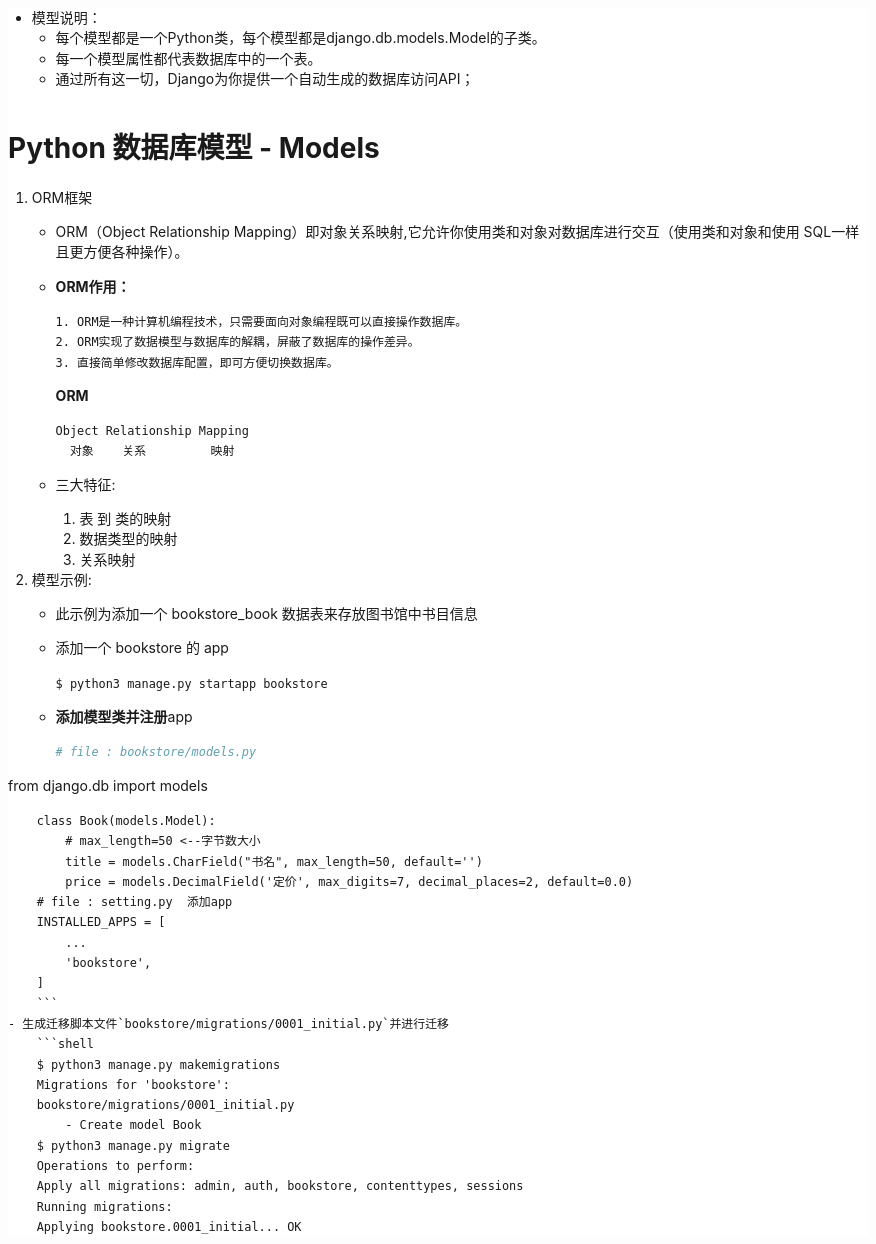 - 模型说明：
    - 每个模型都是一个Python类，每个模型都是django.db.models.Model的子类。
    - 每一个模型属性都代表数据库中的一个表。
    - 通过所有这一切，Django为你提供一个自动生成的数据库访问API；

# Python 数据库模型 - Models
1. ORM框架
    - ORM（Object Relationship Mapping）即对象关系映射,它允许你使用类和对象对数据库进行交互（使用类和对象和使用 SQL一样且更方便各种操作）。
    
    - **ORM作用：**
    
        ```
        1. ORM是一种计算机编程技术，只需要面向对象编程既可以直接操作数据库。
        2. ORM实现了数据模型与数据库的解耦，屏蔽了数据库的操作差异。
        3. 直接简单修改数据库配置，即可方便切换数据库。
        ```
    
        **ORM**
    
        ```
        Object Relationship Mapping
          对象    关系         映射
        ```
    
    - 三大特征:
        1. 表 到 类的映射
        2. 数据类型的映射
        3. 关系映射
2. 模型示例:
    - 此示例为添加一个 bookstore_book 数据表来存放图书馆中书目信息
    - 添加一个 bookstore 的 app
        ```shell
        $ python3 manage.py startapp bookstore
        ```
    - **添加模型类并注册**app
      
        ```python
        # file : bookstore/models.py
from django.db import models
        
        class Book(models.Model):
            # max_length=50 <--字节数大小
            title = models.CharField("书名", max_length=50, default='')
            price = models.DecimalField('定价', max_digits=7, decimal_places=2, default=0.0)
        # file : setting.py  添加app
        INSTALLED_APPS = [
            ...
            'bookstore',
        ]
        ```
    - 生成迁移脚本文件`bookstore/migrations/0001_initial.py`并进行迁移
        ```shell
        $ python3 manage.py makemigrations
        Migrations for 'bookstore':
        bookstore/migrations/0001_initial.py
            - Create model Book
        $ python3 manage.py migrate
        Operations to perform:
        Apply all migrations: admin, auth, bookstore, contenttypes, sessions
        Running migrations:
        Applying bookstore.0001_initial... OK